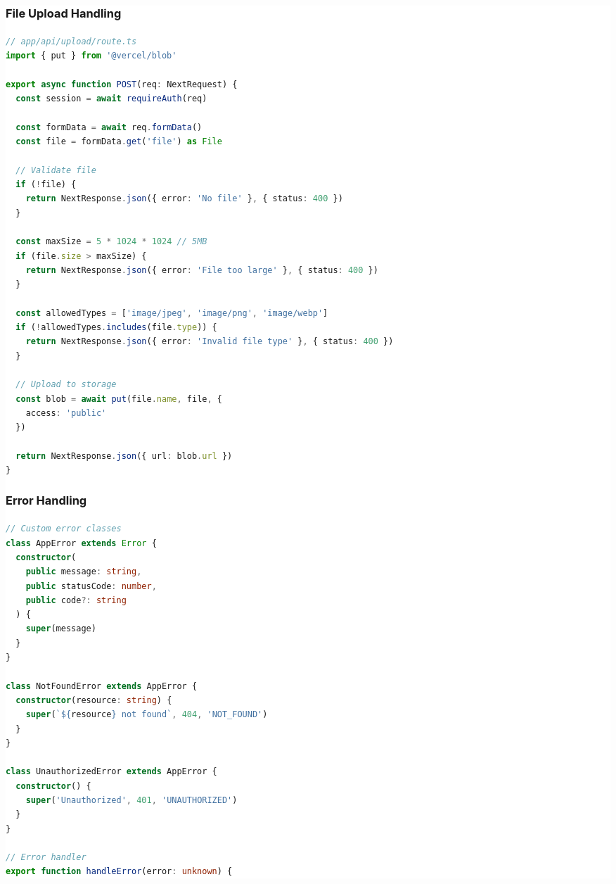 ### File Upload Handling

```typescript
// app/api/upload/route.ts
import { put } from '@vercel/blob'

export async function POST(req: NextRequest) {
  const session = await requireAuth(req)

  const formData = await req.formData()
  const file = formData.get('file') as File

  // Validate file
  if (!file) {
    return NextResponse.json({ error: 'No file' }, { status: 400 })
  }

  const maxSize = 5 * 1024 * 1024 // 5MB
  if (file.size > maxSize) {
    return NextResponse.json({ error: 'File too large' }, { status: 400 })
  }

  const allowedTypes = ['image/jpeg', 'image/png', 'image/webp']
  if (!allowedTypes.includes(file.type)) {
    return NextResponse.json({ error: 'Invalid file type' }, { status: 400 })
  }

  // Upload to storage
  const blob = await put(file.name, file, {
    access: 'public'
  })

  return NextResponse.json({ url: blob.url })
}
```

### Error Handling

```typescript
// Custom error classes
class AppError extends Error {
  constructor(
    public message: string,
    public statusCode: number,
    public code?: string
  ) {
    super(message)
  }
}

class NotFoundError extends AppError {
  constructor(resource: string) {
    super(`${resource} not found`, 404, 'NOT_FOUND')
  }
}

class UnauthorizedError extends AppError {
  constructor() {
    super('Unauthorized', 401, 'UNAUTHORIZED')
  }
}

// Error handler
export function handleError(error: unknown) {
```